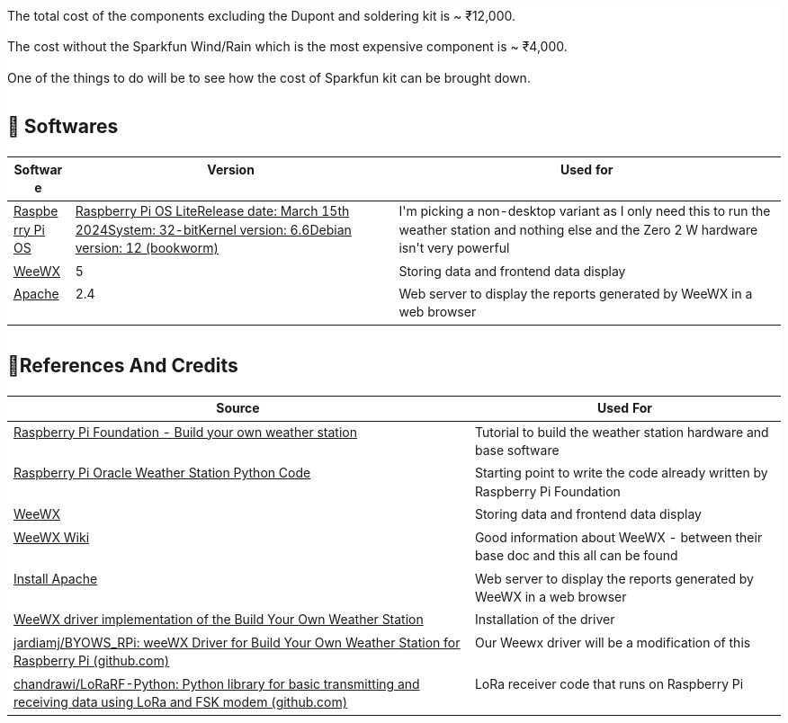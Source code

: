 The total cost of the components excluding the Dupont and soldering kit is \~ ₹12,000.

The cost without the Sparkfun Wind/Rain which is the most expensive component is \~ ₹4,000.

One of the things to do will be to see how the cost of Sparkfun kit can be brought down.

## 🔳 Softwares

| **Software**                                             | **Version**                                                                                                                                                                                                                                                | **Used for**                                                                                                                                    |
|----------------------------------------------------------|------------------------------------------------------------------------------------------------------------------------------------------------------------------------------------------------------------------------------------------------------------|-------------------------------------------------------------------------------------------------------------------------------------------------|
| [Raspberry Pi OS](https://www.raspberrypi.com/software/) | [Raspberry Pi OS LiteRelease date: March 15th 2024System: 32-bitKernel version: 6.6Debian version: 12 (bookworm)](https://downloads.raspberrypi.com/raspios_lite_armhf/images/raspios_lite_armhf-2024-03-15/2024-03-15-raspios-bookworm-armhf-lite.img.xz) | I'm picking a non-desktop variant as I only need this to run the weather station and nothing else and the Zero 2 W hardware isn't very powerful |
| [WeeWX](https://weewx.com/docs/5.0/)                     | 5                                                                                                                                                                                                                                                          | Storing data and frontend data display                                                                                                          |
| [Apache](https://httpd.apache.org/)                      | 2.4                                                                                                                                                                                                                                                        | Web server to display the reports generated by WeeWX in a web browser                                                                           |

## 🔗References And Credits

| **Source**                                                                                                                                                                      | **Used For**                                                                                                                                     |
|---------------------------------------------------------------------------------------------------------------------------------------------------------------------------------|--------------------------------------------------------------------------------------------------------------------------------------------------|
| [Raspberry Pi Foundation - Build your own weather station](https://projects.raspberrypi.org/en/projects/build-your-own-weather-station/0)                                       | Tutorial to build the weather station hardware and base software                                                                                 |
| [Raspberry Pi Oracle Weather Station Python Code](https://github.com/RaspberryPiFoundation/weather-station)                                                                     | Starting point to write the code already written by Raspberry Pi Foundation                                                                      |
| [WeeWX](https://weewx.com/docs/5.0/)                                                                                                                                            | Storing data and frontend data display                                                                                                           |
| [WeeWX Wiki](https://github.com/weewx/weewx/wiki)                                                                                                                               | Good information about WeeWX - between their base doc and this all can be found                                                                  |
| [Install Apache](https://projects.raspberrypi.org/en/projects/lamp-web-server-with-wordpress/2)                                                                                 | Web server to display the reports generated by WeeWX in a web browser                                                                            |
| [WeeWX driver implementation of the Build Your Own Weather Station](https://github.com/jardiamj/BYOWS_RPi/tree/master)                                                          | Installation of the driver                                                                                                                       |
| [jardiamj/BYOWS_RPi: weeWX Driver for Build Your Own Weather Station for Raspberry Pi (github.com)](https://github.com/jardiamj/BYOWS_RPi)                                      | Our Weewx driver will be a modification of this                                                                                                  |
| [chandrawi/LoRaRF-Python: Python library for basic transmitting and receiving data using LoRa and FSK modem (github.com)](https://github.com/chandrawi/LoRaRF-Python/tree/main) | LoRa receiver code that runs on Raspberry Pi                                                                                                     |